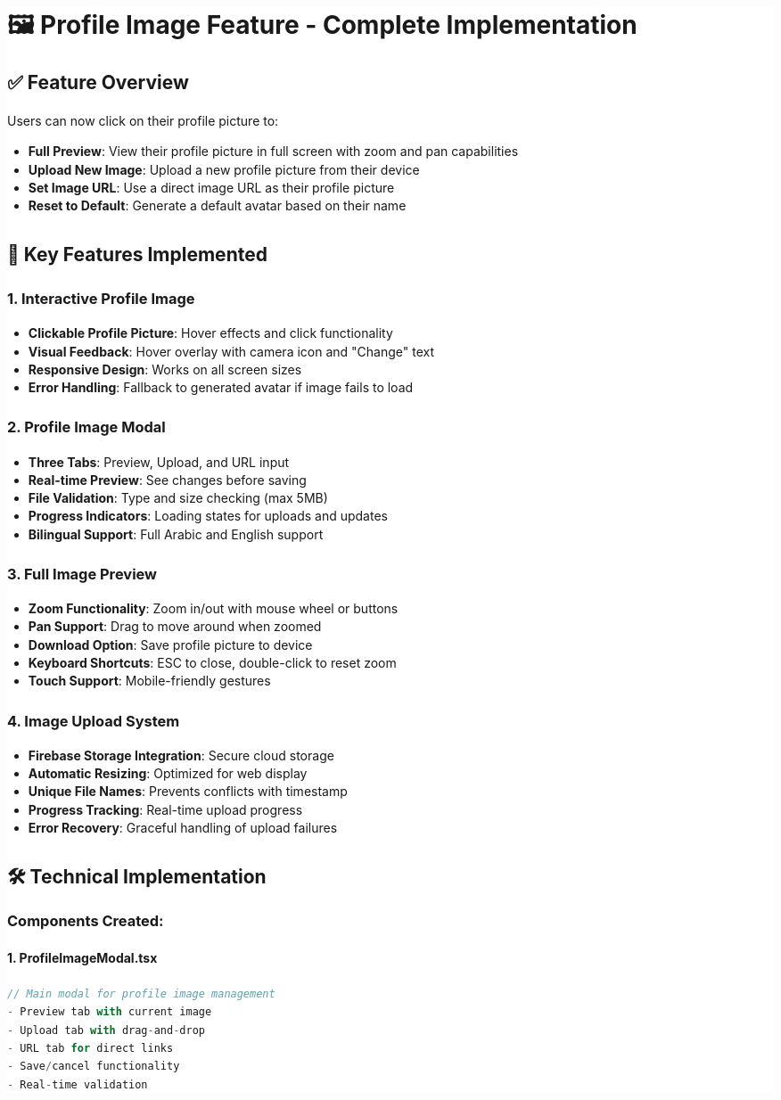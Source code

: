 # 🖼️ Profile Image Feature - Complete Implementation

## ✅ **Feature Overview**
Users can now click on their profile picture to:
- **Full Preview**: View their profile picture in full screen with zoom and pan capabilities
- **Upload New Image**: Upload a new profile picture from their device
- **Set Image URL**: Use a direct image URL as their profile picture
- **Reset to Default**: Generate a default avatar based on their name

## 🎯 **Key Features Implemented**

### 1. **Interactive Profile Image**
- **Clickable Profile Picture**: Hover effects and click functionality
- **Visual Feedback**: Hover overlay with camera icon and "Change" text
- **Responsive Design**: Works on all screen sizes
- **Error Handling**: Fallback to generated avatar if image fails to load

### 2. **Profile Image Modal**
- **Three Tabs**: Preview, Upload, and URL input
- **Real-time Preview**: See changes before saving
- **File Validation**: Type and size checking (max 5MB)
- **Progress Indicators**: Loading states for uploads and updates
- **Bilingual Support**: Full Arabic and English support

### 3. **Full Image Preview**
- **Zoom Functionality**: Zoom in/out with mouse wheel or buttons
- **Pan Support**: Drag to move around when zoomed
- **Download Option**: Save profile picture to device
- **Keyboard Shortcuts**: ESC to close, double-click to reset zoom
- **Touch Support**: Mobile-friendly gestures

### 4. **Image Upload System**
- **Firebase Storage Integration**: Secure cloud storage
- **Automatic Resizing**: Optimized for web display
- **Unique File Names**: Prevents conflicts with timestamp
- **Progress Tracking**: Real-time upload progress
- **Error Recovery**: Graceful handling of upload failures

## 🛠️ **Technical Implementation**

### **Components Created**:

#### **1. ProfileImageModal.tsx**
```typescript
// Main modal for profile image management
- Preview tab with current image
- Upload tab with drag-and-drop
- URL tab for direct links
- Save/cancel functionality
- Real-time validation
```
